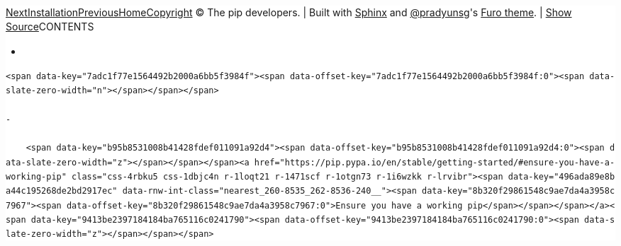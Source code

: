 <span data-key="a3e2f54084c34a6fa6da15a92ce83942"><span data-offset-key="a3e2f54084c34a6fa6da15a92ce83942:0"><span data-slate-zero-width="z">​</span></span></span><a href="https://pip.pypa.io/en/stable/installation/" class="css-4rbku5 css-1dbjc4n r-1loqt21 r-1471scf r-1otgn73 r-1i6wzkk r-lrvibr"><span data-key="51cda023b6d94623b0cfc622232b3077" data-rnw-int-class="nearest_260-8535_262-8536-240__"><span data-key="c2e5a293b0e54ae88488587eab6289e5"><span data-offset-key="c2e5a293b0e54ae88488587eab6289e5:0">NextInstallation</span></span></span></a><span data-key="93f61c1f9d824372b444a24afbb02c03"><span data-offset-key="93f61c1f9d824372b444a24afbb02c03:0"><span data-slate-zero-width="z">​</span></span></span><a href="https://pip.pypa.io/en/stable/" class="css-4rbku5 css-1dbjc4n r-1loqt21 r-1471scf r-1otgn73 r-1i6wzkk r-lrvibr"><span data-key="bf178c6d397b4c5da1225767a26b72b6" data-rnw-int-class="nearest_260-8535_262-8536-240__"><span data-key="2e09248d15564a4fb367798951bb8e68"><span data-offset-key="2e09248d15564a4fb367798951bb8e68:0">PreviousHome</span></span></span></a><span data-key="f4899a54a57f48e2b40819c323bb7b23"><span data-offset-key="f4899a54a57f48e2b40819c323bb7b23:0"><span data-slate-zero-width="z">​</span></span></span><a href="https://pip.pypa.io/en/stable/copyright/" class="css-4rbku5 css-1dbjc4n r-1loqt21 r-1471scf r-1otgn73 r-1i6wzkk r-lrvibr"><span data-key="1620a075181d4951a8f891c9ae4a7f3e" data-rnw-int-class="nearest_260-8535_262-8536-240__"><span data-key="5b7998e48c554d92a131bb5e08692881"><span data-offset-key="5b7998e48c554d92a131bb5e08692881:0">Copyright</span></span></span></a><span data-key="a520bd7f0c0d46acbbb331a21aee2fd5"><span data-offset-key="a520bd7f0c0d46acbbb331a21aee2fd5:0"> © The pip developers. | Built with </span></span><a href="https://www.sphinx-doc.org/" class="css-4rbku5 css-1dbjc4n r-1loqt21 r-1471scf r-1otgn73 r-1i6wzkk r-lrvibr"><span data-key="e70e5c5aef8d49098bef80b1eee78a97" data-rnw-int-class="nearest_260-8535_262-8536-240__"><span data-key="d266d622eea6489d8da315d9560c0785"><span data-offset-key="d266d622eea6489d8da315d9560c0785:0">Sphinx</span></span></span></a><span data-key="73560916fe4a439e84ee3543726a1f24"><span data-offset-key="73560916fe4a439e84ee3543726a1f24:0"> and </span></span><a href="https://pradyunsg.me/" class="css-4rbku5 css-1dbjc4n r-1loqt21 r-1471scf r-1otgn73 r-1i6wzkk r-lrvibr"><span data-key="054ea61e0ce14e39966bfe803685e230" data-rnw-int-class="nearest_260-8535_262-8536-240__"><span data-key="dbbc67ebb8fa4d31bf59301fac6f757d"><span data-offset-key="dbbc67ebb8fa4d31bf59301fac6f757d:0">@pradyunsg</span></span></span></a><span data-key="7fa9801b6ff74ee2ac15702ae9302b08"><span data-offset-key="7fa9801b6ff74ee2ac15702ae9302b08:0">'s </span></span><a href="https://github.com/pradyunsg/furo" class="css-4rbku5 css-1dbjc4n r-1loqt21 r-1471scf r-1otgn73 r-1i6wzkk r-lrvibr"><span data-key="5750ed048eaf4d6ab9249d671827616c" data-rnw-int-class="nearest_260-8535_262-8536-240__"><span data-key="cad1aa65c32d4d72ab5264d7bd4d8b08"><span data-offset-key="cad1aa65c32d4d72ab5264d7bd4d8b08:0">Furo theme</span></span></span></a><span data-key="c4a5855c3f0a417ebbc923d8d5a5df6b"><span data-offset-key="c4a5855c3f0a417ebbc923d8d5a5df6b:0">. | </span></span><a href="https://pip.pypa.io/en/stable/_sources/getting-started.md.txt" class="css-4rbku5 css-1dbjc4n r-1loqt21 r-1471scf r-1otgn73 r-1i6wzkk r-lrvibr"><span data-key="073acaa800a04d7790b79554caec501b" data-rnw-int-class="nearest_260-8535_262-8536-240__"><span data-key="d483017a9ea74a918717a9a983be3bd2"><span data-offset-key="d483017a9ea74a918717a9a983be3bd2:0">Show Source</span></span></span></a><span data-key="c8d014852101480cb95f892636f23bda"><span data-offset-key="c8d014852101480cb95f892636f23bda:0">CONTENTS</span></span>

-   

    <span data-key="7adc1f77e1564492b2000a6bb5f3984f"><span data-offset-key="7adc1f77e1564492b2000a6bb5f3984f:0"><span data-slate-zero-width="n">​</span></span></span>

    -   

        <span data-key="b95b8531008b41428fdef011091a92d4"><span data-offset-key="b95b8531008b41428fdef011091a92d4:0"><span data-slate-zero-width="z">​</span></span></span><a href="https://pip.pypa.io/en/stable/getting-started/#ensure-you-have-a-working-pip" class="css-4rbku5 css-1dbjc4n r-1loqt21 r-1471scf r-1otgn73 r-1i6wzkk r-lrvibr"><span data-key="496ada89e8ba44c195268de2bd2917ec" data-rnw-int-class="nearest_260-8535_262-8536-240__"><span data-key="8b320f29861548c9ae7da4a3958c7967"><span data-offset-key="8b320f29861548c9ae7da4a3958c7967:0">Ensure you have a working pip</span></span></span></a><span data-key="9413be2397184184ba765116c0241790"><span data-offset-key="9413be2397184184ba765116c0241790:0"><span data-slate-zero-width="z">​</span></span></span>
